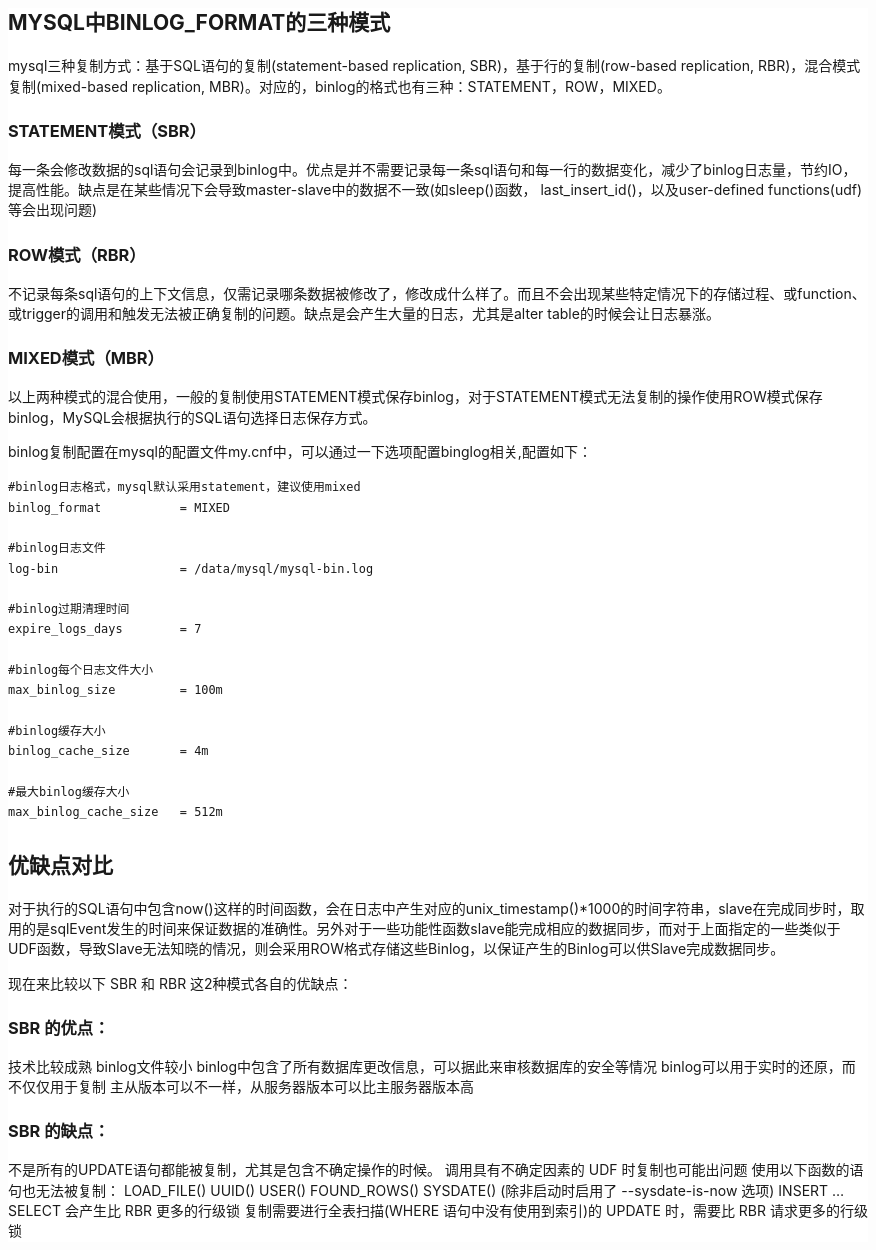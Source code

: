 ## MYSQL中BINLOG_FORMAT的三种模式
mysql三种复制方式：基于SQL语句的复制(statement-based replication, SBR)，基于行的复制(row-based replication, RBR)，混合模式复制(mixed-based replication, MBR)。对应的，binlog的格式也有三种：STATEMENT，ROW，MIXED。

### STATEMENT模式（SBR）
每一条会修改数据的sql语句会记录到binlog中。优点是并不需要记录每一条sql语句和每一行的数据变化，减少了binlog日志量，节约IO，提高性能。缺点是在某些情况下会导致master-slave中的数据不一致(如sleep()函数， last_insert_id()，以及user-defined functions(udf)等会出现问题)

### ROW模式（RBR）
不记录每条sql语句的上下文信息，仅需记录哪条数据被修改了，修改成什么样了。而且不会出现某些特定情况下的存储过程、或function、或trigger的调用和触发无法被正确复制的问题。缺点是会产生大量的日志，尤其是alter table的时候会让日志暴涨。

### MIXED模式（MBR）
以上两种模式的混合使用，一般的复制使用STATEMENT模式保存binlog，对于STATEMENT模式无法复制的操作使用ROW模式保存binlog，MySQL会根据执行的SQL语句选择日志保存方式。

binlog复制配置在mysql的配置文件my.cnf中，可以通过一下选项配置binglog相关,配置如下：
```
#binlog日志格式，mysql默认采用statement，建议使用mixed
binlog_format           = MIXED    

#binlog日志文件
log-bin                 = /data/mysql/mysql-bin.log  

#binlog过期清理时间
expire_logs_days        = 7    

#binlog每个日志文件大小
max_binlog_size         = 100m                  

#binlog缓存大小
binlog_cache_size       = 4m                    

#最大binlog缓存大小
max_binlog_cache_size   = 512m                     

```
## 优缺点对比
对于执行的SQL语句中包含now()这样的时间函数，会在日志中产生对应的unix_timestamp()*1000的时间字符串，slave在完成同步时，取用的是sqlEvent发生的时间来保证数据的准确性。另外对于一些功能性函数slave能完成相应的数据同步，而对于上面指定的一些类似于UDF函数，导致Slave无法知晓的情况，则会采用ROW格式存储这些Binlog，以保证产生的Binlog可以供Slave完成数据同步。

现在来比较以下 SBR 和 RBR 这2种模式各自的优缺点：

### SBR 的优点：
技术比较成熟
binlog文件较小
binlog中包含了所有数据库更改信息，可以据此来审核数据库的安全等情况
binlog可以用于实时的还原，而不仅仅用于复制
主从版本可以不一样，从服务器版本可以比主服务器版本高
### SBR 的缺点：
不是所有的UPDATE语句都能被复制，尤其是包含不确定操作的时候。
调用具有不确定因素的 UDF 时复制也可能出问题
使用以下函数的语句也无法被复制：
LOAD_FILE()
UUID()
USER()
FOUND_ROWS()
SYSDATE() (除非启动时启用了 --sysdate-is-now 选项)
INSERT … SELECT 会产生比 RBR 更多的行级锁
复制需要进行全表扫描(WHERE 语句中没有使用到索引)的 UPDATE 时，需要比 RBR 请求更多的行级锁